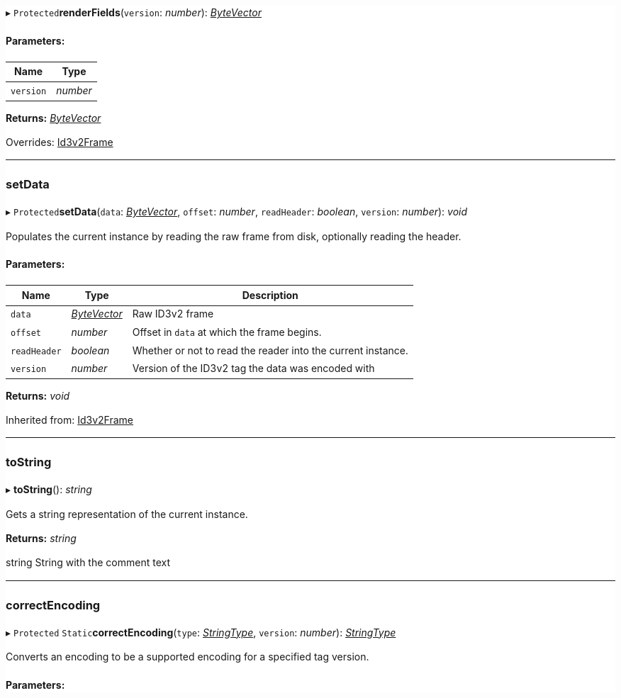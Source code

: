 ▸ `Protected`**renderFields**(`version`: *number*): [*ByteVector*](bytevector.md)

#### Parameters:

Name | Type |
------ | ------ |
`version` | *number* |

**Returns:** [*ByteVector*](bytevector.md)

Overrides: [Id3v2Frame](id3v2frame.md)

___

### setData

▸ `Protected`**setData**(`data`: [*ByteVector*](bytevector.md), `offset`: *number*, `readHeader`: *boolean*, `version`: *number*): *void*

Populates the current instance by reading the raw frame from disk, optionally reading the
header.

#### Parameters:

Name | Type | Description |
------ | ------ | ------ |
`data` | [*ByteVector*](bytevector.md) | Raw ID3v2 frame   |
`offset` | *number* | Offset in `data` at which the frame begins.   |
`readHeader` | *boolean* | Whether or not to read the reader into the current instance.   |
`version` | *number* | Version of the ID3v2 tag the data was encoded with    |

**Returns:** *void*

Inherited from: [Id3v2Frame](id3v2frame.md)

___

### toString

▸ **toString**(): *string*

Gets a string representation of the current instance.

**Returns:** *string*

string String with the comment text

___

### correctEncoding

▸ `Protected` `Static`**correctEncoding**(`type`: [*StringType*](../enums/stringtype.md), `version`: *number*): [*StringType*](../enums/stringtype.md)

Converts an encoding to be a supported encoding for a specified tag version.

#### Parameters:

